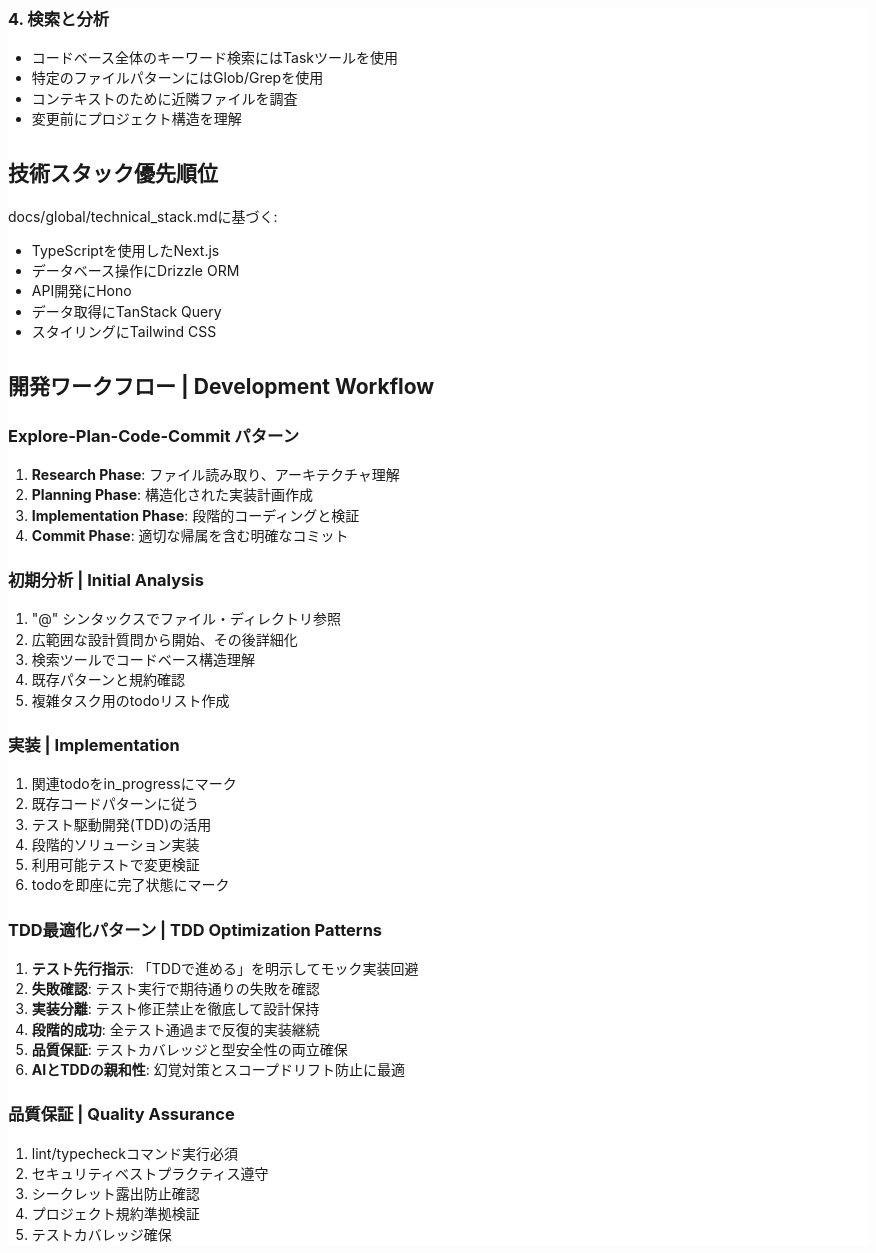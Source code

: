 ### 4. 検索と分析
- コードベース全体のキーワード検索にはTaskツールを使用
- 特定のファイルパターンにはGlob/Grepを使用
- コンテキストのために近隣ファイルを調査
- 変更前にプロジェクト構造を理解

## 技術スタック優先順位
docs/global/technical_stack.mdに基づく:
- TypeScriptを使用したNext.js
- データベース操作にDrizzle ORM
- API開発にHono
- データ取得にTanStack Query
- スタイリングにTailwind CSS

## 開発ワークフロー | Development Workflow

### Explore-Plan-Code-Commit パターン
1. **Research Phase**: ファイル読み取り、アーキテクチャ理解
2. **Planning Phase**: 構造化された実装計画作成  
3. **Implementation Phase**: 段階的コーディングと検証
4. **Commit Phase**: 適切な帰属を含む明確なコミット

### 初期分析 | Initial Analysis
1. "@" シンタックスでファイル・ディレクトリ参照
2. 広範囲な設計質問から開始、その後詳細化
3. 検索ツールでコードベース構造理解
4. 既存パターンと規約確認
5. 複雑タスク用のtodoリスト作成

### 実装 | Implementation  
1. 関連todoをin_progressにマーク
2. 既存コードパターンに従う
3. テスト駆動開発(TDD)の活用
4. 段階的ソリューション実装
5. 利用可能テストで変更検証
6. todoを即座に完了状態にマーク

### TDD最適化パターン | TDD Optimization Patterns
1. **テスト先行指示**: 「TDDで進める」を明示してモック実装回避
2. **失敗確認**: テスト実行で期待通りの失敗を確認
3. **実装分離**: テスト修正禁止を徹底して設計保持
4. **段階的成功**: 全テスト通過まで反復的実装継続
5. **品質保証**: テストカバレッジと型安全性の両立確保
6. **AIとTDDの親和性**: 幻覚対策とスコープドリフト防止に最適

### 品質保証 | Quality Assurance
1. lint/typecheckコマンド実行必須
2. セキュリティベストプラクティス遵守
3. シークレット露出防止確認
4. プロジェクト規約準拠検証
5. テストカバレッジ確保
